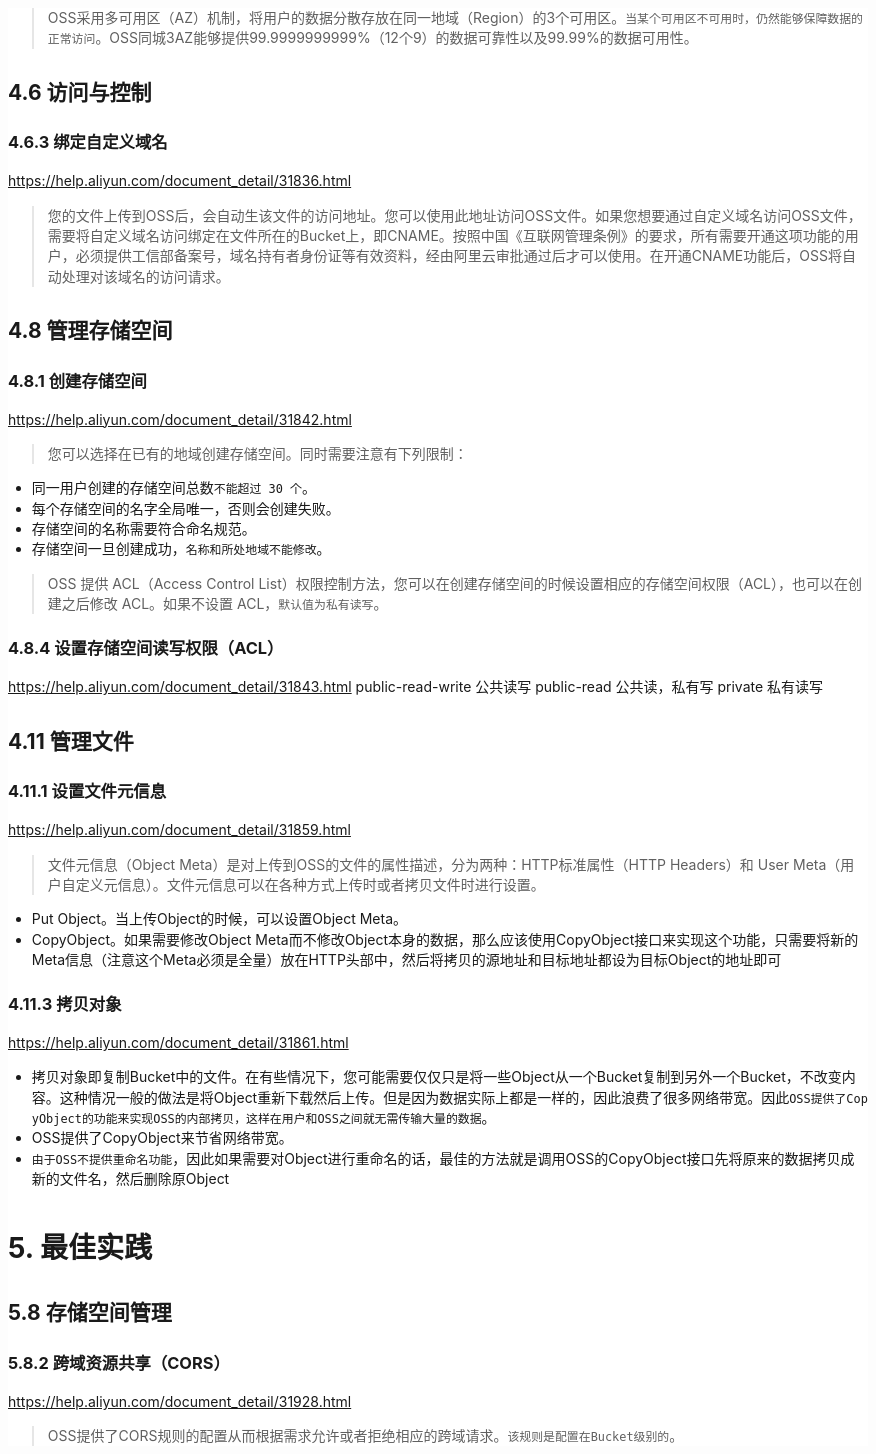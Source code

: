 > OSS采用多可用区（AZ）机制，将用户的数据分散存放在同一地域（Region）的3个可用区。`当某个可用区不可用时，仍然能够保障数据的正常访问`。OSS同城3AZ能够提供99.9999999999%（12个9）的数据可靠性以及99.99%的数据可用性。
## 4.6 访问与控制
### 4.6.3 绑定自定义域名
https://help.aliyun.com/document_detail/31836.html
> 您的文件上传到OSS后，会自动生该文件的访问地址。您可以使用此地址访问OSS文件。如果您想要通过自定义域名访问OSS文件，需要将自定义域名访问绑定在文件所在的Bucket上，即CNAME。按照中国《互联网管理条例》的要求，所有需要开通这项功能的用户，必须提供工信部备案号，域名持有者身份证等有效资料，经由阿里云审批通过后才可以使用。在开通CNAME功能后，OSS将自动处理对该域名的访问请求。
## 4.8 管理存储空间
### 4.8.1 创建存储空间
https://help.aliyun.com/document_detail/31842.html
> 您可以选择在已有的地域创建存储空间。同时需要注意有下列限制：
  * 同一用户创建的存储空间总数`不能超过 30 个`。
  * 每个存储空间的名字全局唯一，否则会创建失败。
  * 存储空间的名称需要符合命名规范。
  * 存储空间一旦创建成功，`名称和所处地域不能修改`。
> OSS 提供 ACL（Access Control List）权限控制方法，您可以在创建存储空间的时候设置相应的存储空间权限（ACL），也可以在创建之后修改 ACL。如果不设置 ACL，`默认值为私有读写`。

### 4.8.4 设置存储空间读写权限（ACL）
https://help.aliyun.com/document_detail/31843.html
public-read-write 公共读写
public-read 公共读，私有写
private	私有读写
## 4.11 管理文件
### 4.11.1 设置文件元信息
https://help.aliyun.com/document_detail/31859.html
> 文件元信息（Object Meta）是对上传到OSS的文件的属性描述，分为两种：HTTP标准属性（HTTP Headers）和 User Meta（用户自定义元信息）。文件元信息可以在各种方式上传时或者拷贝文件时进行设置。
  * Put Object。当上传Object的时候，可以设置Object Meta。
  * CopyObject。如果需要修改Object Meta而不修改Object本身的数据，那么应该使用CopyObject接口来实现这个功能，只需要将新的Meta信息（注意这个Meta必须是全量）放在HTTP头部中，然后将拷贝的源地址和目标地址都设为目标Object的地址即可
### 4.11.3 拷贝对象
https://help.aliyun.com/document_detail/31861.html
* 拷贝对象即复制Bucket中的文件。在有些情况下，您可能需要仅仅只是将一些Object从一个Bucket复制到另外一个Bucket，不改变内容。这种情况一般的做法是将Object重新下载然后上传。但是因为数据实际上都是一样的，因此浪费了很多网络带宽。因此`OSS提供了CopyObject的功能来实现OSS的内部拷贝，这样在用户和OSS之间就无需传输大量的数据`。
* OSS提供了CopyObject来节省网络带宽。
* `由于OSS不提供重命名功能`，因此如果需要对Object进行重命名的话，最佳的方法就是调用OSS的CopyObject接口先将原来的数据拷贝成新的文件名，然后删除原Object
# 5. 最佳实践
## 5.8 存储空间管理
### 5.8.2 跨域资源共享（CORS）
https://help.aliyun.com/document_detail/31928.html
> OSS提供了CORS规则的配置从而根据需求允许或者拒绝相应的跨域请求。`该规则是配置在Bucket级别的`。
